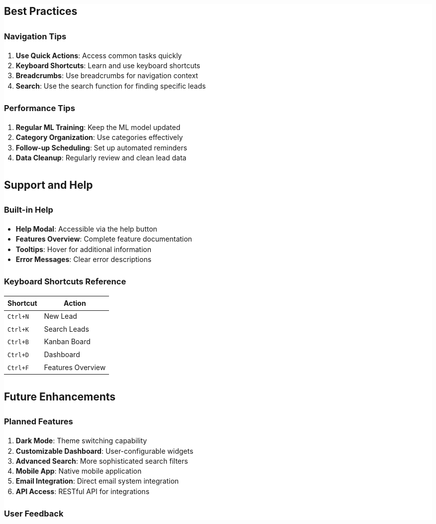 ## Best Practices

### Navigation Tips

1. **Use Quick Actions**: Access common tasks quickly
2. **Keyboard Shortcuts**: Learn and use keyboard shortcuts
3. **Breadcrumbs**: Use breadcrumbs for navigation context
4. **Search**: Use the search function for finding specific leads

### Performance Tips

1. **Regular ML Training**: Keep the ML model updated
2. **Category Organization**: Use categories effectively
3. **Follow-up Scheduling**: Set up automated reminders
4. **Data Cleanup**: Regularly review and clean lead data

## Support and Help

### Built-in Help

- **Help Modal**: Accessible via the help button
- **Features Overview**: Complete feature documentation
- **Tooltips**: Hover for additional information
- **Error Messages**: Clear error descriptions

### Keyboard Shortcuts Reference

| Shortcut | Action |
|----------|--------|
| `Ctrl+N` | New Lead |
| `Ctrl+K` | Search Leads |
| `Ctrl+B` | Kanban Board |
| `Ctrl+D` | Dashboard |
| `Ctrl+F` | Features Overview |

## Future Enhancements

### Planned Features

1. **Dark Mode**: Theme switching capability
2. **Customizable Dashboard**: User-configurable widgets
3. **Advanced Search**: More sophisticated search filters
4. **Mobile App**: Native mobile application
5. **Email Integration**: Direct email system integration
6. **API Access**: RESTful API for integrations

### User Feedback
